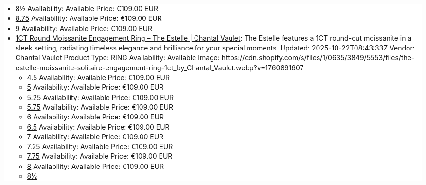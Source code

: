   - [8½](https://www.chantalvaulet.com/products/1ct-round-moissanite-engagement-ring-the-camille-chantal-vaulet?variant=42111628574785)
    Availability: Available
    Price: €109.00 EUR
  - [8.75](https://www.chantalvaulet.com/products/1ct-round-moissanite-engagement-ring-the-camille-chantal-vaulet?variant=42111628607553)
    Availability: Available
    Price: €109.00 EUR
  - [9](https://www.chantalvaulet.com/products/1ct-round-moissanite-engagement-ring-the-camille-chantal-vaulet?variant=42111628640321)
    Availability: Available
    Price: €109.00 EUR
- [1CT Round Moissanite Engagement Ring – The Estelle | Chantal Vaulet](https://www.chantalvaulet.com/products/the-estelle-moissanite-solitaire-engagement-ring-1ct): The Estelle features a 1CT round-cut moissanite in a sleek setting, radiating timeless elegance and brilliance for your special moments.
  Updated: 2025-10-22T08:43:33Z
  Vendor: Chantal Vaulet
  Product Type: RING
  Availability: Available
  Image: https://cdn.shopify.com/s/files/1/0635/3849/5553/files/the-estelle-moissanite-solitaire-engagement-ring-1ct_by_Chantal_Vaulet.webp?v=1760891607
  - [4.5](https://www.chantalvaulet.com/products/the-estelle-moissanite-solitaire-engagement-ring-1ct?variant=42111627624513)
    Availability: Available
    Price: €109.00 EUR
  - [5](https://www.chantalvaulet.com/products/the-estelle-moissanite-solitaire-engagement-ring-1ct?variant=42111627657281)
    Availability: Available
    Price: €109.00 EUR
  - [5.25](https://www.chantalvaulet.com/products/the-estelle-moissanite-solitaire-engagement-ring-1ct?variant=42111627690049)
    Availability: Available
    Price: €109.00 EUR
  - [5.75](https://www.chantalvaulet.com/products/the-estelle-moissanite-solitaire-engagement-ring-1ct?variant=42111627722817)
    Availability: Available
    Price: €109.00 EUR
  - [6](https://www.chantalvaulet.com/products/the-estelle-moissanite-solitaire-engagement-ring-1ct?variant=42111627755585)
    Availability: Available
    Price: €109.00 EUR
  - [6.5](https://www.chantalvaulet.com/products/the-estelle-moissanite-solitaire-engagement-ring-1ct?variant=42111627788353)
    Availability: Available
    Price: €109.00 EUR
  - [7](https://www.chantalvaulet.com/products/the-estelle-moissanite-solitaire-engagement-ring-1ct?variant=42111627821121)
    Availability: Available
    Price: €109.00 EUR
  - [7.25](https://www.chantalvaulet.com/products/the-estelle-moissanite-solitaire-engagement-ring-1ct?variant=42111627853889)
    Availability: Available
    Price: €109.00 EUR
  - [7.75](https://www.chantalvaulet.com/products/the-estelle-moissanite-solitaire-engagement-ring-1ct?variant=42111627886657)
    Availability: Available
    Price: €109.00 EUR
  - [8](https://www.chantalvaulet.com/products/the-estelle-moissanite-solitaire-engagement-ring-1ct?variant=42111627919425)
    Availability: Available
    Price: €109.00 EUR
  - [8½](https://www.chantalvaulet.com/products/the-estelle-moissanite-solitaire-engagement-ring-1ct?variant=42111627952193)